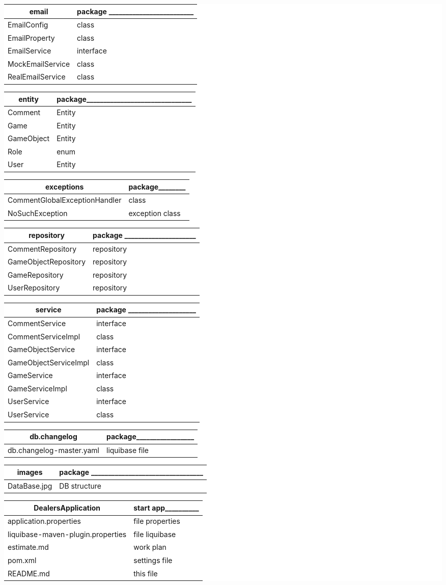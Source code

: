 email | package _________________________
-------|--------
EmailConfig | class
EmailProperty | class
EmailService | interface
MockEmailService | class
RealEmailService | class

entity | package_______________________________
-------|---------
Comment | Entity
Game | Entity
GameObject | Entity
Role | enum
User | Entity

exceptions | package________
-----------|----------
CommentGlobalExceptionHandler | class
NoSuchException | exception class

repository | package  _____________________
-----------|---------
CommentRepository | repository
GameObjectRepository | repository
GameRepository | repository
UserRepository | repository

service | package ____________________
--------|-------
CommentService | interface
CommentServiceImpl | class
GameObjectService | interface
GameObjectServiceImpl | class
GameService | interface
GameServiceImpl | class
UserService | interface
UserService | class

db.changelog | package_________________
-------------|--------
db.changelog-master.yaml | liquibase file

images | package _________________________________
-------| -------
DataBase.jpg | DB structure


DealersApplication | start app__________
-------------------|---------
application.properties | file properties
liquibase-maven-plugin.properties | file liquibase
estimate.md | work plan
pom.xml | settings file
README.md | this file
